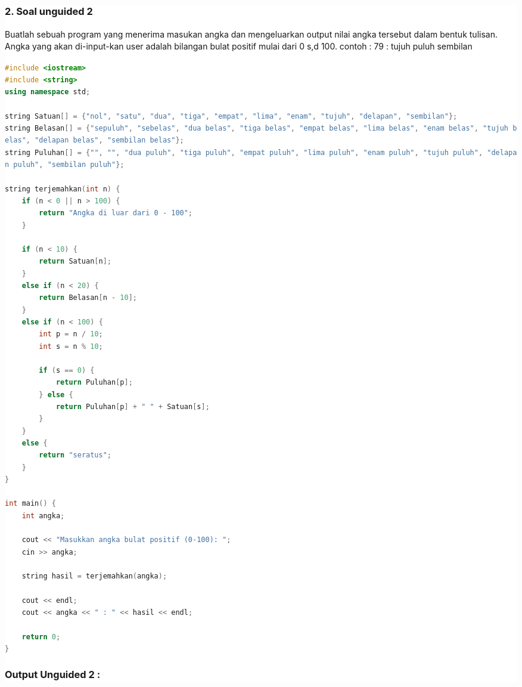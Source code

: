 ### 2. Soal unguided 2

Buatlah sebuah program yang menerima masukan angka dan mengeluarkan output nilai angka tersebut dalam bentuk tulisan. Angka yang akan di-input-kan user adalah bilangan bulat positif mulai dari 0 s,d 100.
contoh : 79 : tujuh puluh sembilan 

```C++
#include <iostream>
#include <string>
using namespace std;

string Satuan[] = {"nol", "satu", "dua", "tiga", "empat", "lima", "enam", "tujuh", "delapan", "sembilan"};
string Belasan[] = {"sepuluh", "sebelas", "dua belas", "tiga belas", "empat belas", "lima belas", "enam belas", "tujuh belas", "delapan belas", "sembilan belas"};
string Puluhan[] = {"", "", "dua puluh", "tiga puluh", "empat puluh", "lima puluh", "enam puluh", "tujuh puluh", "delapan puluh", "sembilan puluh"};

string terjemahkan(int n) {
    if (n < 0 || n > 100) {
        return "Angka di luar dari 0 - 100";
    }
    
    if (n < 10) {
        return Satuan[n];
    } 
    else if (n < 20) {
        return Belasan[n - 10];
    }
    else if (n < 100) {
        int p = n / 10;
        int s = n % 10;

        if (s == 0) {
            return Puluhan[p];
        } else {
            return Puluhan[p] + " " + Satuan[s];
        }
    }
    else {
        return "seratus";
    }
}

int main() {
    int angka;

    cout << "Masukkan angka bulat positif (0-100): ";
    cin >> angka;
    
    string hasil = terjemahkan(angka);
    
    cout << endl;
    cout << angka << " : " << hasil << endl;

    return 0;
}
```
### Output Unguided 2 :
